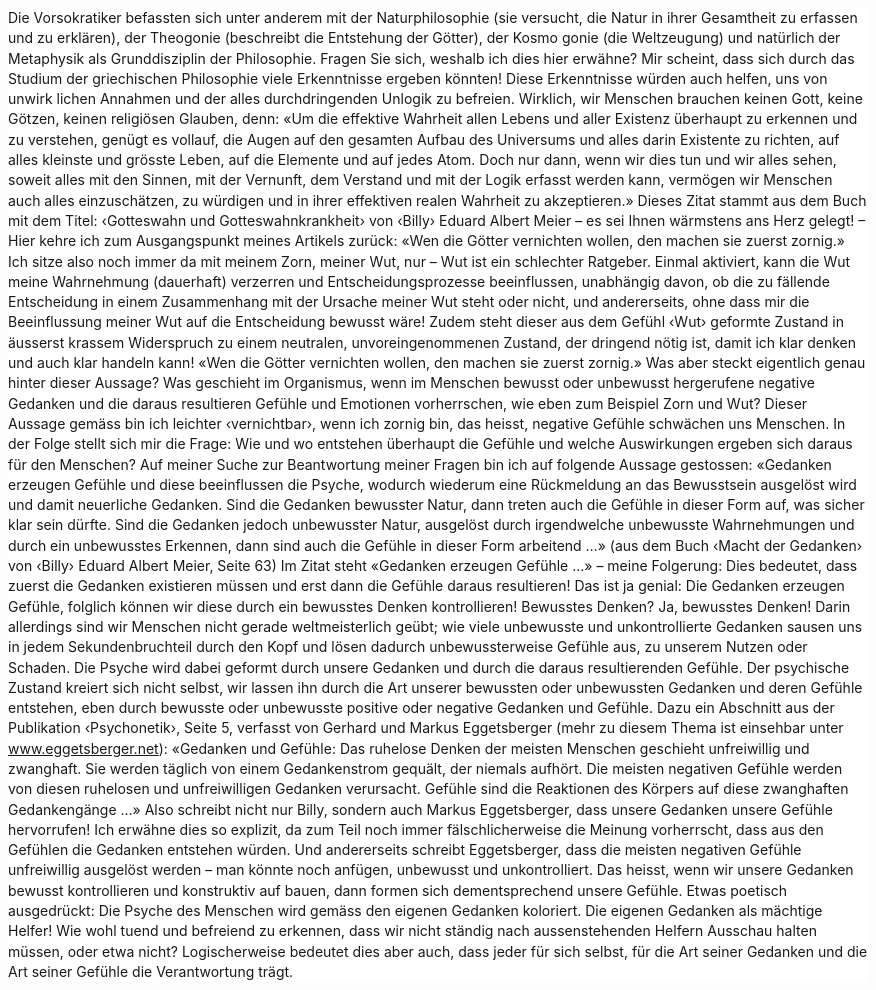 Die Vorsokratiker befassten sich unter anderem mit der Naturphilosophie (sie versucht, die Natur in ihrer Gesamtheit zu erfassen und zu erklären), der Theogonie (beschreibt die Entstehung der Götter), der Kosmo gonie (die Weltzeugung) und natürlich der Metaphysik als Grunddisziplin der Philosophie. Fragen Sie sich, weshalb ich dies hier erwähne? Mir scheint, dass sich durch das Studium der griechischen Philosophie viele Erkenntnisse ergeben könnten! Diese Erkenntnisse würden auch helfen, uns von unwirk lichen Annahmen und der alles durchdringenden Unlogik zu befreien. Wirklich, wir Menschen brauchen keinen Gott, keine Götzen, keinen religiösen Glauben, denn: «Um die effektive Wahrheit allen Lebens und aller Existenz überhaupt zu erkennen und zu verstehen, genügt es vollauf, die Augen auf den gesamten Aufbau des Universums und alles darin Existente zu richten, auf alles kleinste und grösste Leben, auf die Elemente und auf jedes Atom. Doch nur dann, wenn wir dies tun und wir alles sehen, soweit alles mit den Sinnen, mit der Vernunft, dem Verstand und mit der Logik erfasst werden kann, vermögen wir Menschen auch alles einzuschätzen, zu würdigen und in ihrer effektiven realen Wahrheit zu akzeptieren.» Dieses Zitat stammt aus dem Buch mit dem Titel: ‹Gotteswahn und Gotteswahnkrankheit› von ‹Billy› Eduard Albert Meier – es sei Ihnen wärmstens ans Herz gelegt! – Hier kehre ich zum Ausgangspunkt meines Artikels zurück: «Wen die Götter vernichten wollen, den machen sie zuerst zornig.» Ich sitze also noch immer da mit meinem Zorn, meiner Wut, nur – Wut ist ein schlechter Ratgeber. Einmal aktiviert, kann die Wut meine Wahrnehmung (dauerhaft) verzerren und Entscheidungsprozesse beeinflussen, unabhängig davon, ob die zu fällende Entscheidung in einem Zusammenhang mit der Ursache meiner Wut steht oder nicht, und andererseits, ohne dass mir die Beeinflussung meiner Wut auf die Entscheidung bewusst wäre! Zudem steht dieser aus dem Gefühl ‹Wut› geformte Zustand in äusserst krassem Widerspruch zu einem neutralen, unvoreingenommenen Zustand, der dringend nötig ist, damit ich klar denken und auch klar handeln kann!
«Wen die Götter vernichten wollen, den machen sie zuerst zornig.» Was aber steckt eigentlich genau hinter dieser Aussage? Was geschieht im Organismus, wenn im Menschen bewusst oder unbewusst hergerufene negative Gedanken und die daraus resultieren Gefühle und Emotionen vorherrschen, wie eben zum Beispiel Zorn und Wut? Dieser Aussage gemäss bin ich leichter ‹vernichtbar›, wenn ich zornig bin, das heisst, negative Gefühle schwächen uns Menschen. In der Folge stellt sich mir die Frage: Wie und wo entstehen überhaupt die Gefühle und welche Auswirkungen ergeben sich daraus für den Menschen?
Auf meiner Suche zur Beantwortung meiner Fragen bin ich auf folgende Aussage gestossen: «Gedanken erzeugen Gefühle und diese beeinflussen die Psyche, wodurch wiederum eine Rückmeldung an das Bewusstsein ausgelöst wird und damit neuerliche Gedanken. Sind die Gedanken bewusster Natur, dann treten auch die Gefühle in dieser Form auf, was sicher klar sein dürfte. Sind die Gedanken jedoch unbewusster Natur, ausgelöst durch irgendwelche unbewusste Wahrnehmungen und durch ein unbewusstes Erkennen, dann sind auch die Gefühle in dieser Form arbeitend …» (aus dem Buch ‹Macht der Gedanken› von ‹Billy› Eduard Albert Meier, Seite 63) Im Zitat steht «Gedanken erzeugen Gefühle …» – meine Folgerung: Dies bedeutet, dass zuerst die Gedanken existieren müssen und erst dann die Gefühle daraus resultieren! Das ist ja genial: Die Gedanken erzeugen Gefühle, folglich können wir diese durch ein bewusstes Denken kontrollieren! Bewusstes Denken?
Ja, bewusstes Denken! Darin allerdings sind wir Menschen nicht gerade weltmeisterlich geübt; wie viele unbewusste und unkontrollierte Gedanken sausen uns in jedem Sekundenbruchteil durch den Kopf und lösen dadurch unbewussterweise Gefühle aus, zu unserem Nutzen oder Schaden. Die Psyche wird dabei geformt durch unsere Gedanken und durch die daraus resultierenden Gefühle. Der psychische Zustand kreiert sich nicht selbst, wir lassen ihn durch die Art unserer bewussten oder unbewussten Gedanken und deren Gefühle entstehen, eben durch bewusste oder unbewusste positive oder negative Gedanken und Gefühle.
Dazu ein Abschnitt aus der Publikation ‹Psychonetik›, Seite 5, verfasst von Gerhard und Markus Eggetsberger (mehr zu diesem Thema ist einsehbar unter www.eggetsberger.net): «Gedanken und Gefühle: Das ruhelose Denken der meisten Menschen geschieht unfreiwillig und zwanghaft. Sie werden täglich von einem Gedankenstrom gequält, der niemals aufhört. Die meisten negativen Gefühle werden von diesen ruhelosen und unfreiwilligen Gedanken verursacht.
Gefühle sind die Reaktionen des Körpers auf diese zwanghaften Gedankengänge …» Also schreibt nicht nur Billy, sondern auch Markus Eggetsberger, dass unsere Gedanken unsere Gefühle hervorrufen! Ich erwähne dies so explizit, da zum Teil noch immer fälschlicherweise die Meinung vorherrscht, dass aus den Gefühlen die Gedanken entstehen würden. Und andererseits schreibt Eggetsberger, dass die meisten negativen Gefühle unfreiwillig ausgelöst werden – man könnte noch anfügen, unbewusst und unkontrolliert. Das heisst, wenn wir unsere Gedanken bewusst kontrollieren und konstruktiv auf bauen, dann formen sich dementsprechend unsere Gefühle. Etwas poetisch ausgedrückt: Die Psyche des Menschen wird gemäss den eigenen Gedanken koloriert. Die eigenen Gedanken als mächtige Helfer! Wie wohl tuend und befreiend zu erkennen, dass wir nicht ständig nach aussenstehenden Helfern Ausschau halten müssen, oder etwa nicht? Logischerweise bedeutet dies aber auch, dass jeder für sich selbst, für die Art seiner Gedanken und die Art seiner Gefühle die Verantwortung trägt.